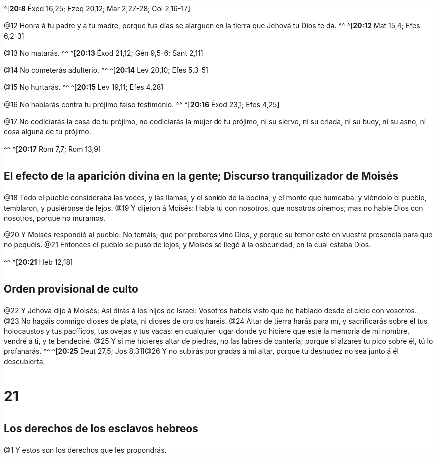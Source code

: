 ^[**20:8** Éxod 16,25; Ezeq 20,12; Mar 2,27-28; Col 2,16-17]

@12 Honra á tu padre y á tu madre, porque tus días se alarguen en la tierra que Jehová tu Dios te da. 
^^ 
^[**20:12** Mat 15,4; Efes 6,2-3]

@13 No matarás. 
^^ 
^[**20:13** Éxod 21,12; Gén 9,5-6; Sant 2,11]

@14 No cometerás adulterio. 
^^ 
^[**20:14** Lev 20,10; Efes 5,3-5]

@15 No hurtarás. 
^^ 
^[**20:15** Lev 19,11; Efes 4,28]

@16 No hablarás contra tu prójimo falso testimonio. 
^^ 
^[**20:16** Éxod 23,1; Efes 4,25]

@17 No codiciarás la casa de tu prójimo, no codiciarás la mujer de tu prójimo, ni su siervo, ni su criada, ni su buey, ni su asno, ni cosa alguna de tu prójimo. 

^^ 
^[**20:17** Rom 7,7; Rom 13,9]

## El efecto de la aparición divina en la gente; Discurso tranquilizador de Moisés
@18 Todo el pueblo consideraba las voces, y las llamas, y el sonido de la bocina, y el monte que humeaba: y viéndolo el pueblo, temblaron, y pusiéronse de lejos. @19 Y dijeron á Moisés: Habla tú con nosotros, que nosotros oiremos; mas no hable Dios con nosotros, porque no muramos. 

@20 Y Moisés respondió al pueblo: No temáis; que por probaros vino Dios, y porque su temor esté en vuestra presencia para que no pequéis. @21 Entonces el pueblo se puso de lejos, y Moisés se llegó á la osbcuridad, en la cual estaba Dios. 

^^ 
^[**20:21** Heb 12,18]

## Orden provisional de culto
@22 Y Jehová dijo á Moisés: Así dirás á los hijos de Israel: Vosotros habéis visto que he hablado desde el cielo con vosotros. @23 No hagáis conmigo dioses de plata, ni dioses de oro os haréis. @24 Altar de tierra harás para mí, y sacrificarás sobre él tus holocaustos y tus pacíficos, tus ovejas y tus vacas: en cualquier lugar donde yo hiciere que esté la memoria de mi nombre, vendré á ti, y te bendeciré. @25 Y si me hicieres altar de piedras, no las labres de cantería; porque si alzares tu pico sobre él, tú lo profanarás. 
^^ 
^[**20:25** Deut 27,5; Jos 8,31]@26 Y no subirás por gradas á mi altar, porque tu desnudez no sea junto á él descubierta. 

# 21 
## Los derechos de los esclavos hebreos
@1 Y estos son los derechos que les propondrás. 
